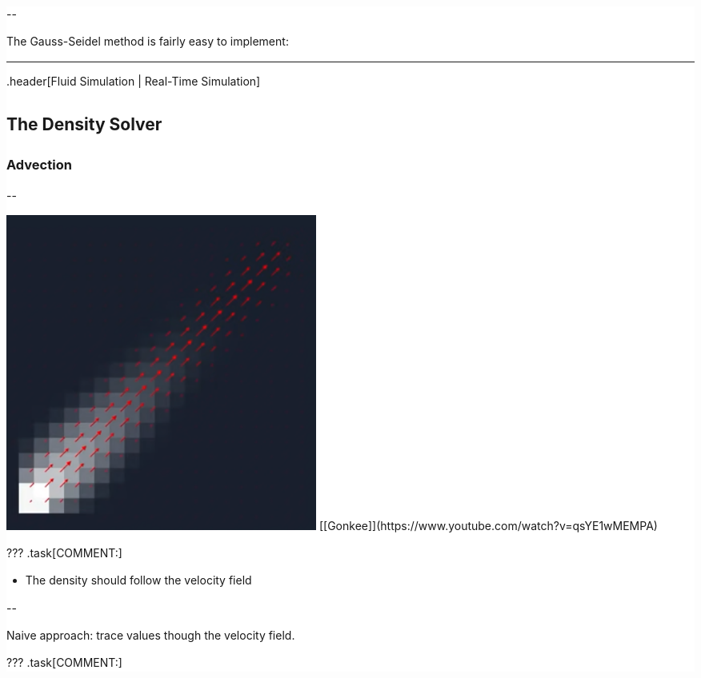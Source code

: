 --

The Gauss-Seidel method is fairly easy to implement:





---
.header[Fluid Simulation | Real-Time Simulation]

## The Density Solver

### Advection

--

<img src="../02_scripts/img/09/fluid_realtime_18.png" alt="fluid_realtime_18" style="width:45%;">  
[[Gonkee]](https://www.youtube.com/watch?v=qsYE1wMEMPA)  


???
.task[COMMENT:]  

* The density should follow the velocity field

--

Naive approach: trace values though the velocity field. 


???
.task[COMMENT:]  
